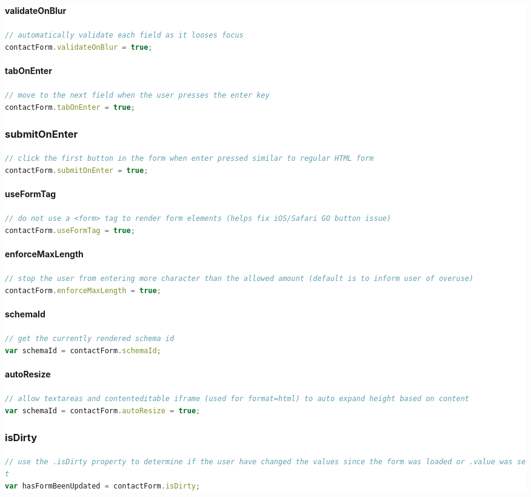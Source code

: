 #### validateOnBlur

```js
// automatically validate each field as it looses focus
contactForm.validateOnBlur = true;
```

#### tabOnEnter

```js
// move to the next field when the user presses the enter key
contactForm.tabOnEnter = true;
```

### submitOnEnter

```js
// click the first button in the form when enter pressed similar to regular HTML form
contactForm.submitOnEnter = true;
```

#### useFormTag

```js
// do not use a <form> tag to render form elements (helps fix iOS/Safari GO button issue)
contactForm.useFormTag = true;
```

#### enforceMaxLength

```js
// stop the user from entering more character than the allowed amount (default is to inform user of overuse)
contactForm.enforceMaxLength = true;
```

#### schemaId

```js
// get the currently rendered schema id
var schemaId = contactForm.schemaId;
```

#### autoResize

```js
// allow textareas and contenteditable iframe (used for format=html) to auto expand height based on content
var schemaId = contactForm.autoResize = true;
```

### isDirty

```js
// use the .isDirty property to determine if the user have changed the values since the form was loaded or .value was set
var hasFormBeenUpdated = contactForm.isDirty;
```
